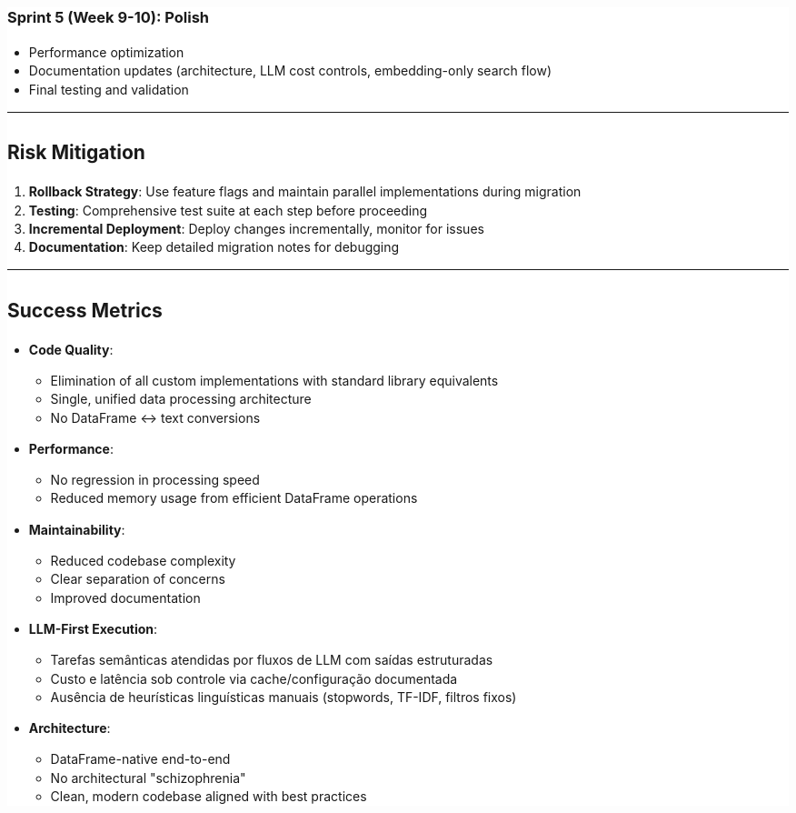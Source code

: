 ### Sprint 5 (Week 9-10): Polish
- Performance optimization
- Documentation updates (architecture, LLM cost controls, embedding-only search flow)
- Final testing and validation

---

## Risk Mitigation

1. **Rollback Strategy**: Use feature flags and maintain parallel implementations during migration
2. **Testing**: Comprehensive test suite at each step before proceeding
3. **Incremental Deployment**: Deploy changes incrementally, monitor for issues
4. **Documentation**: Keep detailed migration notes for debugging

---

## Success Metrics

- **Code Quality**:
  - Elimination of all custom implementations with standard library equivalents
  - Single, unified data processing architecture
  - No DataFrame ↔ text conversions

- **Performance**:
  - No regression in processing speed
  - Reduced memory usage from efficient DataFrame operations

- **Maintainability**:
  - Reduced codebase complexity
  - Clear separation of concerns
  - Improved documentation
- **LLM-First Execution**:
  - Tarefas semânticas atendidas por fluxos de LLM com saídas estruturadas
  - Custo e latência sob controle via cache/configuração documentada
  - Ausência de heurísticas linguísticas manuais (stopwords, TF-IDF, filtros fixos)

- **Architecture**:
  - DataFrame-native end-to-end
  - No architectural "schizophrenia"
  - Clean, modern codebase aligned with best practices
